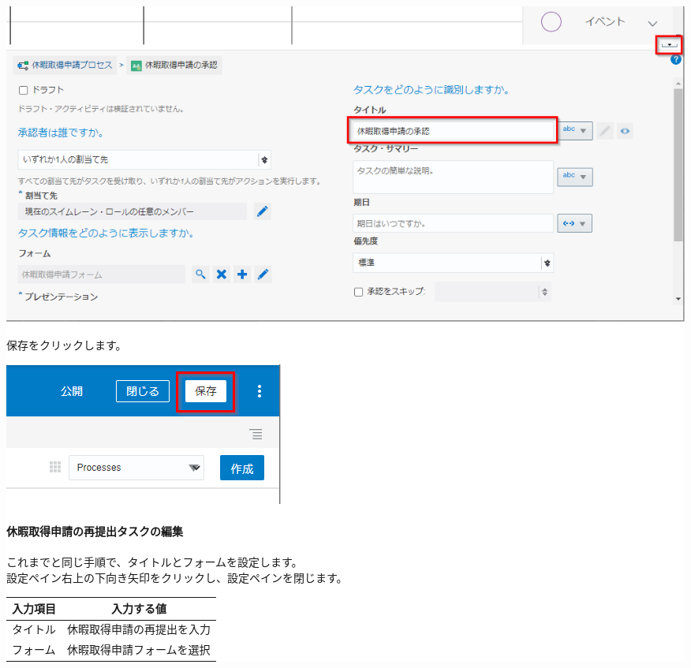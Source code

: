 ![](062.png)

保存をクリックします。

![](063.png)

#### 休暇取得申請の再提出タスクの編集   

これまでと同じ手順で、タイトルとフォームを設定します。   
設定ペイン右上の下向き矢印をクリックし、設定ペインを閉じます。

入力項目|入力する値
-|-
タイトル|休暇取得申請の再提出を入力
フォーム|休暇取得申請フォームを選択
